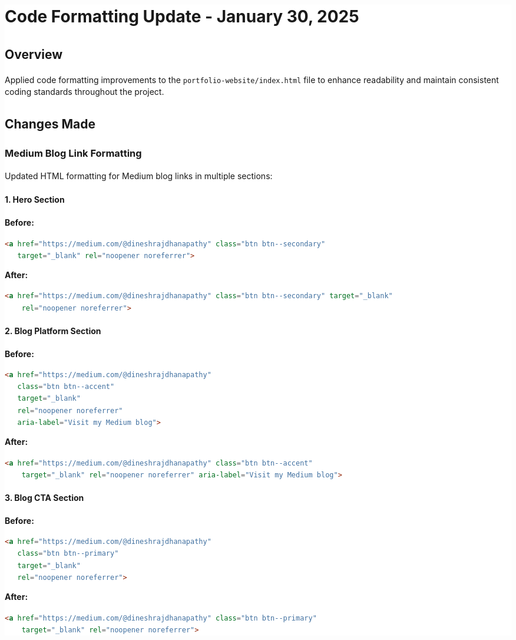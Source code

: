 # Code Formatting Update - January 30, 2025

## Overview

Applied code formatting improvements to the `portfolio-website/index.html` file to enhance readability and maintain consistent coding standards throughout the project.

## Changes Made

### Medium Blog Link Formatting
Updated HTML formatting for Medium blog links in multiple sections:

#### 1. Hero Section
**Before:**
```html
<a href="https://medium.com/@dineshrajdhanapathy" class="btn btn--secondary" 
   target="_blank" rel="noopener noreferrer">
```

**After:**
```html
<a href="https://medium.com/@dineshrajdhanapathy" class="btn btn--secondary" target="_blank"
    rel="noopener noreferrer">
```

#### 2. Blog Platform Section
**Before:**
```html
<a href="https://medium.com/@dineshrajdhanapathy" 
   class="btn btn--accent" 
   target="_blank" 
   rel="noopener noreferrer"
   aria-label="Visit my Medium blog">
```

**After:**
```html
<a href="https://medium.com/@dineshrajdhanapathy" class="btn btn--accent"
    target="_blank" rel="noopener noreferrer" aria-label="Visit my Medium blog">
```

#### 3. Blog CTA Section
**Before:**
```html
<a href="https://medium.com/@dineshrajdhanapathy" 
   class="btn btn--primary" 
   target="_blank" 
   rel="noopener noreferrer">
```

**After:**
```html
<a href="https://medium.com/@dineshrajdhanapathy" class="btn btn--primary"
    target="_blank" rel="noopener noreferrer">
```
